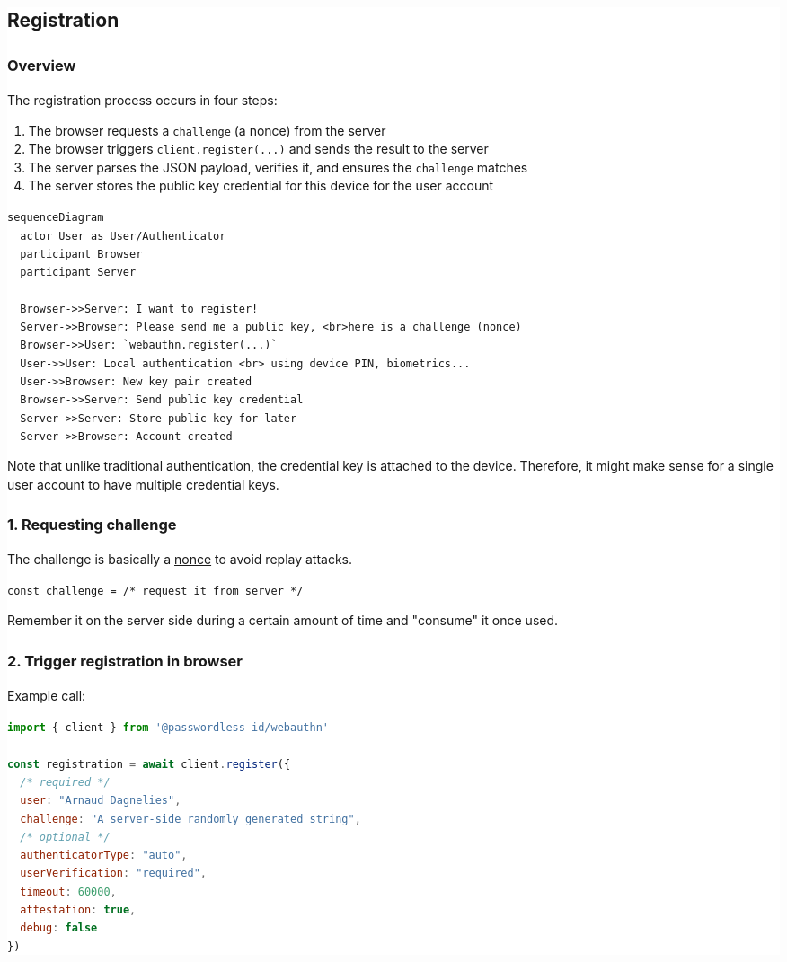 
Registration
------------

### Overview


The registration process occurs in four steps:

1. The browser requests a `challenge` (a nonce) from the server
2. The browser triggers `client.register(...)` and sends the result to the server
3. The server parses the JSON payload, verifies it, and ensures the `challenge` matches
4. The server stores the public key credential for this device for the user account

```mermaid
sequenceDiagram
  actor User as User/Authenticator
  participant Browser
  participant Server
  
  Browser->>Server: I want to register!
  Server->>Browser: Please send me a public key, <br>here is a challenge (nonce)
  Browser->>User: `webauthn.register(...)`
  User->>User: Local authentication <br> using device PIN, biometrics...
  User->>Browser: New key pair created
  Browser->>Server: Send public key credential
  Server->>Server: Store public key for later
  Server->>Browser: Account created
```
Note that unlike traditional authentication, the credential key is attached to the device. Therefore, it might make sense for a single user account to have multiple credential keys.


### 1. Requesting challenge

The challenge is basically a [nonce](https://en.wikipedia.org/wiki/nonce) to avoid replay attacks.

```
const challenge = /* request it from server */
```

Remember it on the server side during a certain amount of time and "consume" it once used.

### 2. Trigger registration in browser

Example call:

```js
import { client } from '@passwordless-id/webauthn' 

const registration = await client.register({
  /* required */
  user: "Arnaud Dagnelies",
  challenge: "A server-side randomly generated string",
  /* optional */
  authenticatorType: "auto",
  userVerification: "required",
  timeout: 60000,
  attestation: true,
  debug: false
})
```

